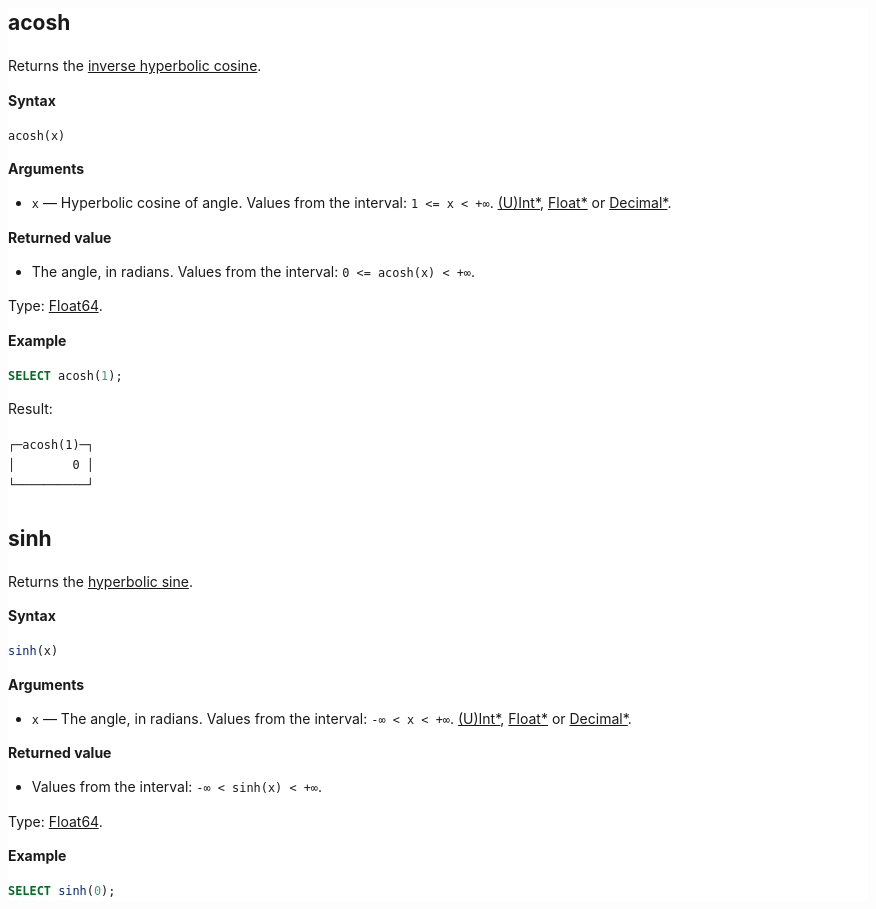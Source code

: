 ## acosh

Returns the [inverse hyperbolic cosine](https://www.mathworks.com/help/matlab/ref/acosh.html).

**Syntax**

``` sql
acosh(x)
```

**Arguments**

- `x` — Hyperbolic cosine of angle. Values from the interval: `1 <= x < +∞`. [(U)Int*](../../sql-reference/data-types/int-uint.md), [Float*](../../sql-reference/data-types/float.md) or [Decimal*](../../sql-reference/data-types/decimal.md).

**Returned value**

- The angle, in radians. Values from the interval: `0 <= acosh(x) < +∞`.

Type: [Float64](../../sql-reference/data-types/float.md#float32-float64).

**Example**

``` sql
SELECT acosh(1);
```

Result:

```result
┌─acosh(1)─┐
│        0 │
└──────────┘
```

## sinh

Returns the [hyperbolic sine](https://www.mathworks.com/help/matlab/ref/sinh.html).

**Syntax**

``` sql
sinh(x)
```

**Arguments**

- `x` — The angle, in radians. Values from the interval: `-∞ < x < +∞`. [(U)Int*](../../sql-reference/data-types/int-uint.md), [Float*](../../sql-reference/data-types/float.md) or [Decimal*](../../sql-reference/data-types/decimal.md).

**Returned value**

- Values from the interval: `-∞ < sinh(x) < +∞`.

Type: [Float64](../../sql-reference/data-types/float.md#float32-float64).

**Example**

``` sql
SELECT sinh(0);
```

